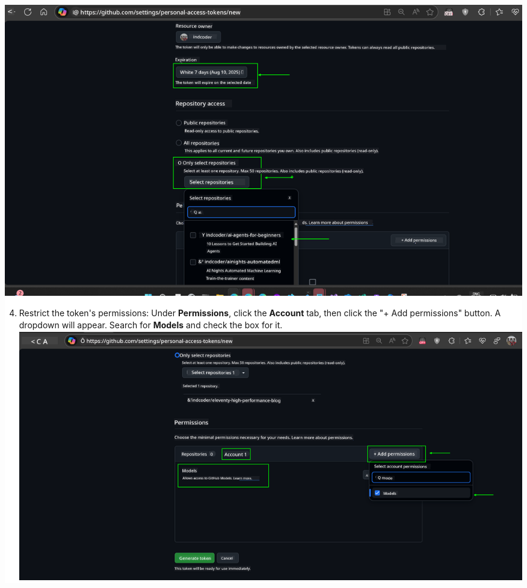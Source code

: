    ![Limit scope to fork repository](../../../translated_images/token_repository_limit.924ade5e11d9d8bb6cd21293987e4579dea860e2ba66d607fb46e49524d53644.en.png)

4. Restrict the token's permissions: Under **Permissions**, click the **Account** tab, then click the "+ Add permissions" button. A dropdown will appear. Search for **Models** and check the box for it.  
   ![Add Models Permission](../../../translated_images/add_models_permissions.c0c44ed8b40fc143dc87792da9097d715b7de938354e8f771d65416ecc7816b8.en.png)
